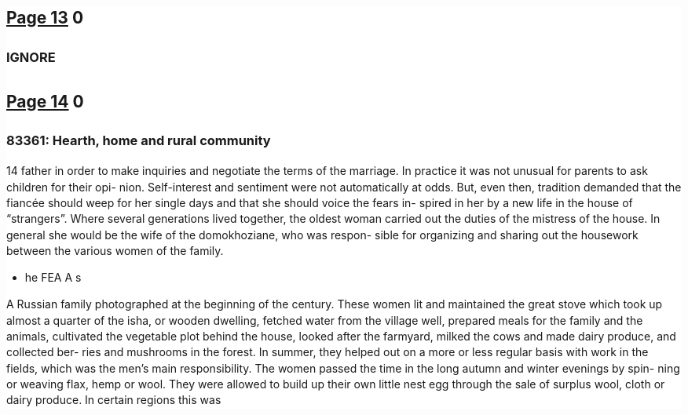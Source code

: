 ## [Page 13](083386engo.pdf#page=13) 0

### IGNORE

  
  
 
 
 
 
 

## [Page 14](083386engo.pdf#page=14) 0

### 83361: Hearth, home and rural community

14 
father in order to make inquiries and negotiate 
the terms of the marriage. In practice it was not 
unusual for parents to ask children for their opi- 
nion. Self-interest and sentiment were not 
automatically at odds. But, even then, tradition 
demanded that the fiancée should weep for her 
single days and that she should voice the fears in- 
spired in her by a new life in the house of 
“strangers”. 
Where several generations lived together, the 
oldest woman carried out the duties of the 
mistress of the house. In general she would be 
the wife of the domokhoziane, who was respon- 
sible for organizing and sharing out the 
housework between the various women of the 
family. 
- he 
FEA A s 
  
A Russian family 
photographed at the 
beginning of the century. 
These women lit and maintained the great 
stove which took up almost a quarter of the isha, 
or wooden dwelling, fetched water from the 
village well, prepared meals for the family and 
the animals, cultivated the vegetable plot behind 
the house, looked after the farmyard, milked the 
cows and made dairy produce, and collected ber- 
ries and mushrooms in the forest. In summer, 
they helped out on a more or less regular basis 
with work in the fields, which was the men’s 
main responsibility. The women passed the time 
in the long autumn and winter evenings by spin- 
ning or weaving flax, hemp or wool. 
They were allowed to build up their own 
little nest egg through the sale of surplus wool, 
cloth or dairy produce. In certain regions this was
